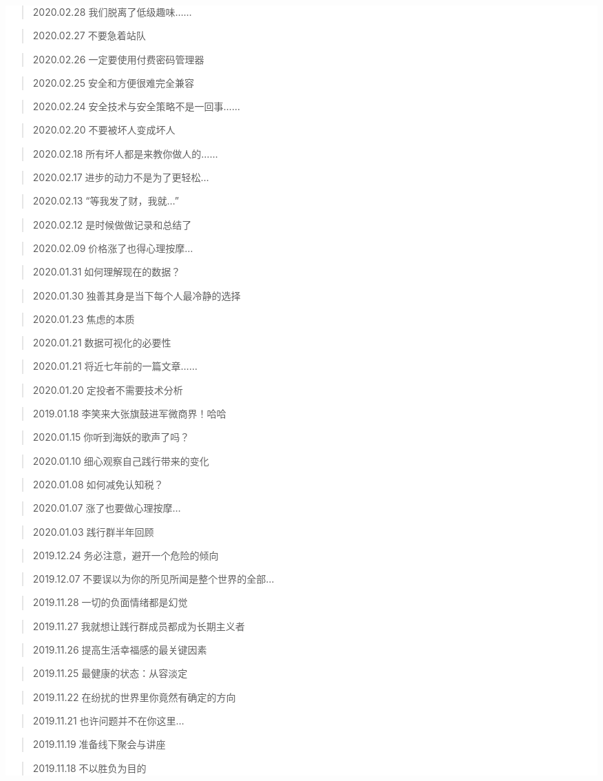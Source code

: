 > 2020.02.28   我们脱离了低级趣味……

> 2020.02.27   不要急着站队

> 2020.02.26   一定要使用付费密码管理器

> 2020.02.25   安全和方便很难完全兼容

> 2020.02.24   安全技术与安全策略不是一回事……

> 2020.02.20   不要被坏人变成坏人

> 2020.02.18   所有坏人都是来教你做人的……

> 2020.02.17   进步的动力不是为了更轻松…

> 2020.02.13   “等我发了财，我就…”

> 2020.02.12   是时候做做记录和总结了

> 2020.02.09   价格涨了也得心理按摩…

> 2020.01.31   如何理解现在的数据？

> 2020.01.30   独善其身是当下每个人最冷静的选择

> 2020.01.23   焦虑的本质

> 2020.01.21   数据可视化的必要性

> 2020.01.21   将近七年前的一篇文章……

> 2020.01.20   定投者不需要技术分析

> 2019.01.18   李笑来大张旗鼓进军微商界！哈哈

> 2020.01.15   你听到海妖的歌声了吗？

> 2020.01.10   细心观察自己践行带来的变化

> 2020.01.08   如何减免认知税？

> 2020.01.07   涨了也要做心理按摩…

> 2020.01.03   践行群半年回顾

> 2019.12.24   务必注意，避开一个危险的倾向

> 2019.12.07   不要误以为你的所见所闻是整个世界的全部…

> 2019.11.28   一切的负面情绪都是幻觉

> 2019.11.27   我就想让践行群成员都成为长期主义者

> 2019.11.26   提高生活幸福感的最关键因素

> 2019.11.25   最健康的状态：从容淡定

> 2019.11.22   在纷扰的世界里你竟然有确定的方向

> 2019.11.21   也许问题并不在你这里…

> 2019.11.19   准备线下聚会与讲座

> 2019.11.18   不以胜负为目的
